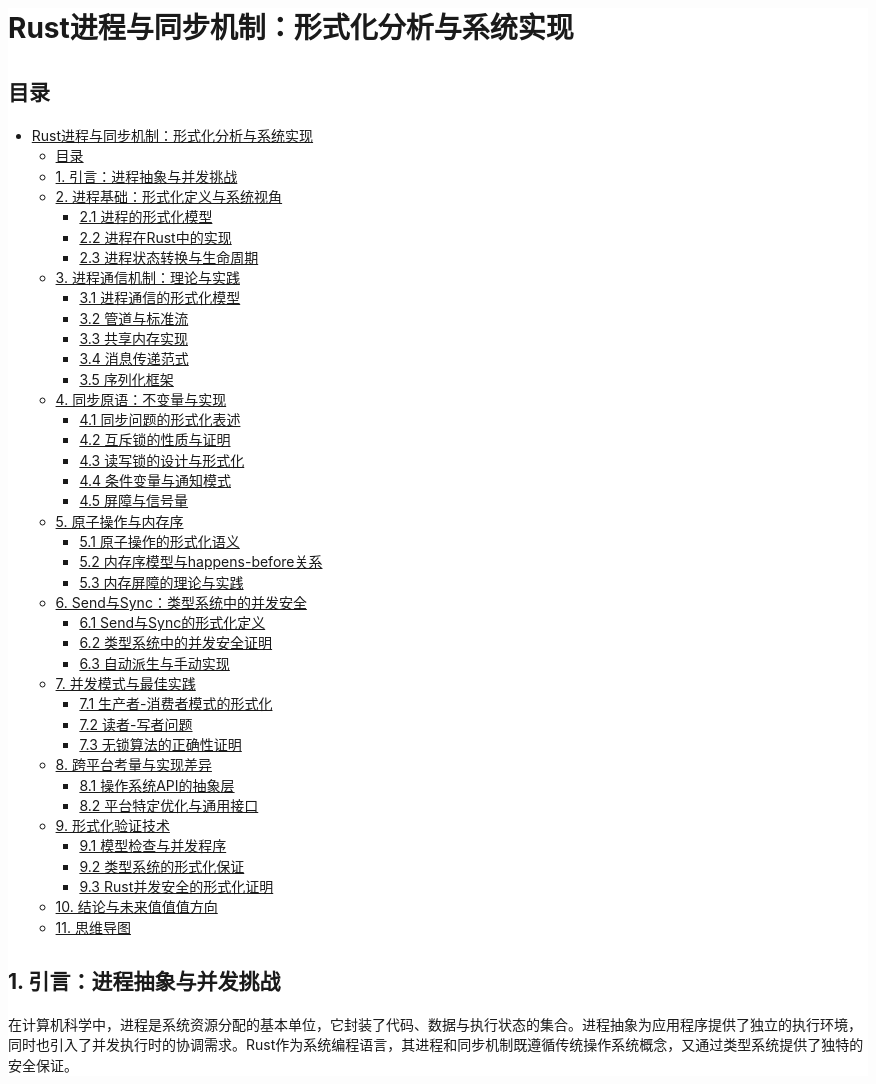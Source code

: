 ﻿
# Rust进程与同步机制：形式化分析与系统实现

## 目录

- [Rust进程与同步机制：形式化分析与系统实现](#rust进程与同步机制形式化分析与系统实现)
  - [目录](#目录)
  - [1. 引言：进程抽象与并发挑战](#1-引言进程抽象与并发挑战)
  - [2. 进程基础：形式化定义与系统视角](#2-进程基础形式化定义与系统视角)
    - [2.1 进程的形式化模型](#21-进程的形式化模型)
    - [2.2 进程在Rust中的实现](#22-进程在rust中的实现)
    - [2.3 进程状态转换与生命周期](#23-进程状态转换与生命周期)
  - [3. 进程通信机制：理论与实践](#3-进程通信机制理论与实践)
    - [3.1 进程通信的形式化模型](#31-进程通信的形式化模型)
    - [3.2 管道与标准流](#32-管道与标准流)
    - [3.3 共享内存实现](#33-共享内存实现)
    - [3.4 消息传递范式](#34-消息传递范式)
    - [3.5 序列化框架](#35-序列化框架)
  - [4. 同步原语：不变量与实现](#4-同步原语不变量与实现)
    - [4.1 同步问题的形式化表述](#41-同步问题的形式化表述)
    - [4.2 互斥锁的性质与证明](#42-互斥锁的性质与证明)
    - [4.3 读写锁的设计与形式化](#43-读写锁的设计与形式化)
    - [4.4 条件变量与通知模式](#44-条件变量与通知模式)
    - [4.5 屏障与信号量](#45-屏障与信号量)
  - [5. 原子操作与内存序](#5-原子操作与内存序)
    - [5.1 原子操作的形式化语义](#51-原子操作的形式化语义)
    - [5.2 内存序模型与happens-before关系](#52-内存序模型与happens-before关系)
    - [5.3 内存屏障的理论与实践](#53-内存屏障的理论与实践)
  - [6. Send与Sync：类型系统中的并发安全](#6-send与sync类型系统中的并发安全)
    - [6.1 Send与Sync的形式化定义](#61-send与sync的形式化定义)
    - [6.2 类型系统中的并发安全证明](#62-类型系统中的并发安全证明)
    - [6.3 自动派生与手动实现](#63-自动派生与手动实现)
  - [7. 并发模式与最佳实践](#7-并发模式与最佳实践)
    - [7.1 生产者-消费者模式的形式化](#71-生产者-消费者模式的形式化)
    - [7.2 读者-写者问题](#72-读者-写者问题)
    - [7.3 无锁算法的正确性证明](#73-无锁算法的正确性证明)
  - [8. 跨平台考量与实现差异](#8-跨平台考量与实现差异)
    - [8.1 操作系统API的抽象层](#81-操作系统api的抽象层)
    - [8.2 平台特定优化与通用接口](#82-平台特定优化与通用接口)
  - [9. 形式化验证技术](#9-形式化验证技术)
    - [9.1 模型检查与并发程序](#91-模型检查与并发程序)
    - [9.2 类型系统的形式化保证](#92-类型系统的形式化保证)
    - [9.3 Rust并发安全的形式化证明](#93-rust并发安全的形式化证明)
  - [10. 结论与未来值值值方向](#10-结论与未来值值值方向)
  - [11. 思维导图](#11-思维导图)

## 1. 引言：进程抽象与并发挑战

在计算机科学中，进程是系统资源分配的基本单位，它封装了代码、数据与执行状态的集合。进程抽象为应用程序提供了独立的执行环境，同时也引入了并发执行时的协调需求。Rust作为系统编程语言，其进程和同步机制既遵循传统操作系统概念，又通过类型系统提供了独特的安全保证。
